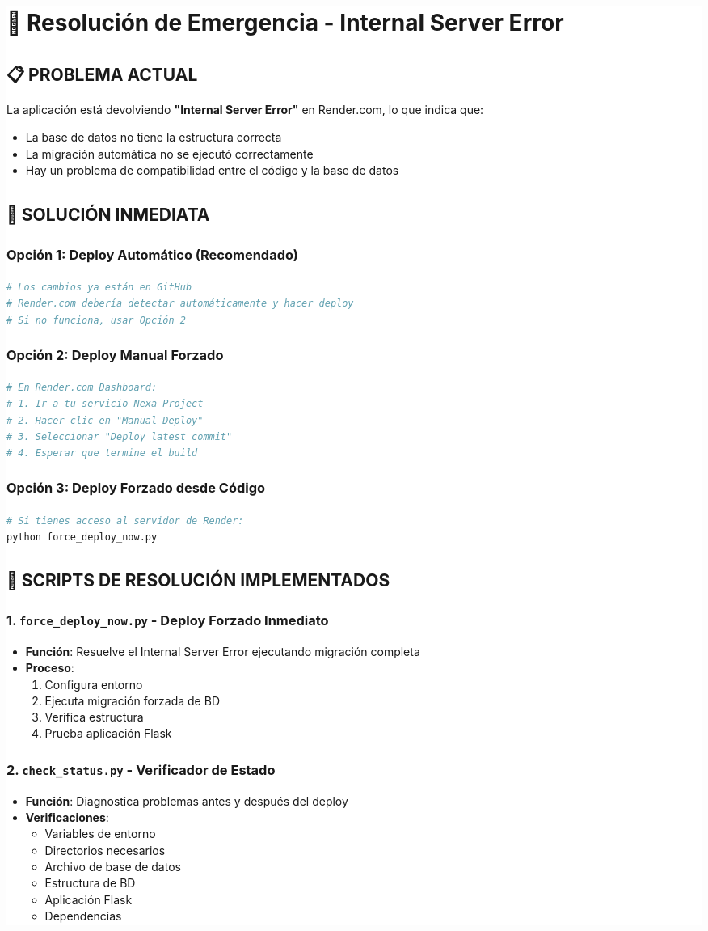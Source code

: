 # 🚨 Resolución de Emergencia - Internal Server Error

## 📋 **PROBLEMA ACTUAL**

La aplicación está devolviendo **"Internal Server Error"** en Render.com, lo que indica que:
- La base de datos no tiene la estructura correcta
- La migración automática no se ejecutó correctamente
- Hay un problema de compatibilidad entre el código y la base de datos

## 🚨 **SOLUCIÓN INMEDIATA**

### **Opción 1: Deploy Automático (Recomendado)**
```bash
# Los cambios ya están en GitHub
# Render.com debería detectar automáticamente y hacer deploy
# Si no funciona, usar Opción 2
```

### **Opción 2: Deploy Manual Forzado**
```bash
# En Render.com Dashboard:
# 1. Ir a tu servicio Nexa-Project
# 2. Hacer clic en "Manual Deploy"
# 3. Seleccionar "Deploy latest commit"
# 4. Esperar que termine el build
```

### **Opción 3: Deploy Forzado desde Código**
```bash
# Si tienes acceso al servidor de Render:
python force_deploy_now.py
```

## 🔧 **SCRIPTS DE RESOLUCIÓN IMPLEMENTADOS**

### **1. `force_deploy_now.py` - Deploy Forzado Inmediato**
- **Función**: Resuelve el Internal Server Error ejecutando migración completa
- **Proceso**: 
  1. Configura entorno
  2. Ejecuta migración forzada de BD
  3. Verifica estructura
  4. Prueba aplicación Flask

### **2. `check_status.py` - Verificador de Estado**
- **Función**: Diagnostica problemas antes y después del deploy
- **Verificaciones**:
  - Variables de entorno
  - Directorios necesarios
  - Archivo de base de datos
  - Estructura de BD
  - Aplicación Flask
  - Dependencias
